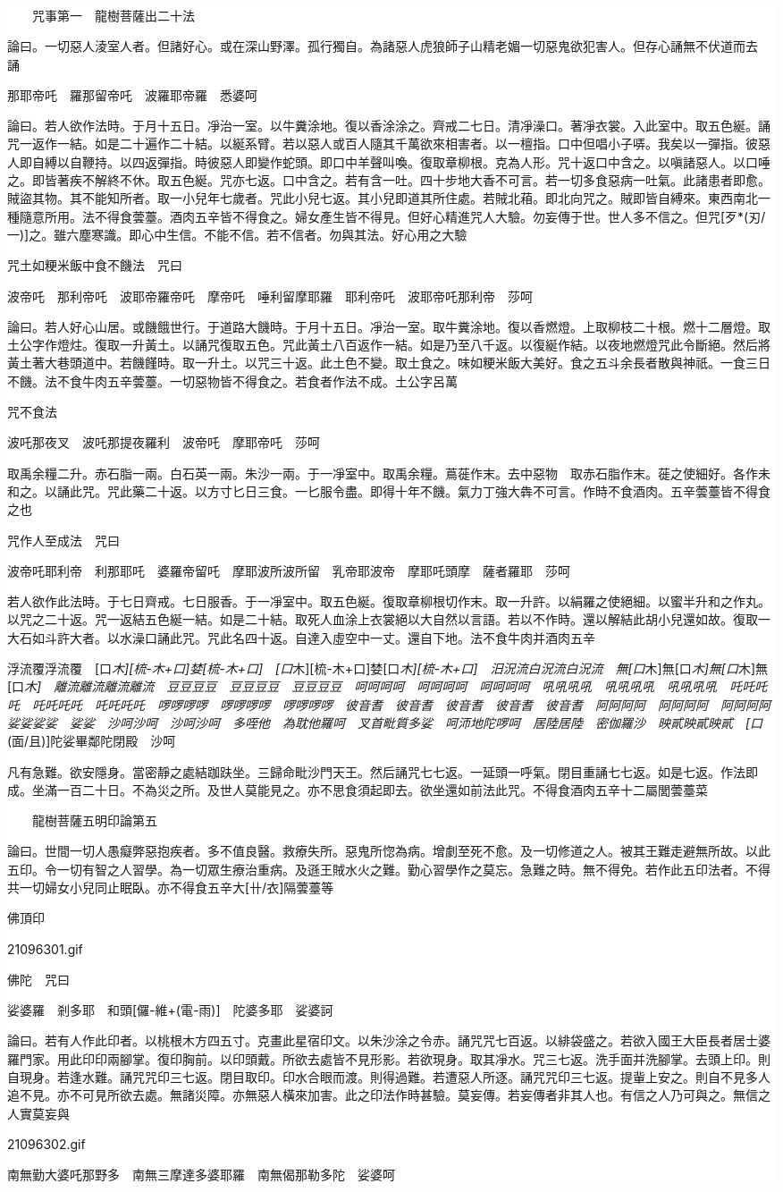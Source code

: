 　　咒事第一　龍樹菩薩出二十法

論曰。一切惡人淩室人者。但諸好心。或在深山野澤。孤行獨自。為諸惡人虎狼師子山精老媚一切惡鬼欲犯害人。但存心誦無不伏道而去　誦

那耶帝吒　羅那留帝吒　波羅耶帝羅　悉婆呵

論曰。若人欲作法時。于月十五日。凈治一室。以牛糞涂地。復以香涂涂之。齊戒二七日。清凈澡口。著凈衣裳。入此室中。取五色綖。誦咒一返作一結。如是二十遍作二十結。以綖系臂。若以惡人或百人隨其千萬欲來相害者。以一檀指。口中但唱小子哢。我矣以一彈指。彼惡人即自縛以自鞭持。以四返彈指。時彼惡人即變作蛇頭。即口中羊聲叫喚。復取章柳根。克為人形。咒十返口中含之。以嗔諸惡人。以口唾之。即皆著疾不解終不休。取五色綖。咒亦七返。口中含之。若有含一吐。四十步地大香不可言。若一切多食惡病一吐氣。此諸患者即愈。賊盜其物。其不能知所者。取一小兒年七歲者。咒此小兒七返。其小兒即道其所住處。若賊北葙。即北向咒之。賊即皆自縛來。東西南北一種隨意所用。法不得食蕓薹。酒肉五辛皆不得食之。婦女產生皆不得見。但好心精進咒人大驗。勿妄傳于世。世人多不信之。但咒[歹*(刃/一)]之。雖六塵寒識。即心中生信。不能不信。若不信者。勿與其法。好心用之大驗

咒土如粳米飯中食不饑法　咒曰

波帝吒　那利帝吒　波耶帝羅帝吒　摩帝吒　唾利留摩耶羅　耶利帝吒　波耶帝吒那利帝　莎呵

論曰。若人好心山居。或饑餓世行。于道路大饑時。于月十五日。凈治一室。取牛糞涂地。復以香燃燈。上取柳枝二十根。燃十二層燈。取土公字作燈炷。復取一升黃土。以誦咒復取五色。咒此黃土八百返作一結。如是乃至八千返。以復綖作結。以夜地燃燈咒此令斷絕。然后將黃土著大巷頭道中。若饑饉時。取一升土。以咒三十返。此土色不變。取土食之。味如粳米飯大美好。食之五斗余長者散與神祇。一食三日不饑。法不食牛肉五辛蕓薹。一切惡物皆不得食之。若食者作法不成。土公字呂萬

咒不食法

波吒那夜叉　波吒那提夜羅利　波帝吒　摩耶帝吒　莎呵

取禹余糧二升。赤石脂一兩。白石英一兩。朱沙一兩。于一凈室中。取禹余糧。蔦蓰作末。去中惡物　取赤石脂作末。蓰之使細好。各作未和之。以誦此咒。咒此藥二十返。以方寸匕日三食。一匕服令盡。即得十年不饑。氣力丁強大犇不可言。作時不食酒肉。五辛蕓薹皆不得食之也

咒作人至成法　咒曰

波帝吒耶利帝　利那耶吒　婆羅帝留吒　摩耶波所波所留　乳帝耶波帝　摩耶吒頭摩　薩者羅耶　莎呵

若人欲作此法時。于七日齊戒。七日服香。于一凈室中。取五色綖。復取章柳根切作末。取一升許。以絹羅之使絕細。以蜜半升和之作丸。以咒之二十返。咒一返結五色綖一結。如是二十結。取死人血涂上衣裳絕以大自然以言語。若以不作時。還以解結此胡小兒還如故。復取一大石如斗許大者。以水澡口誦此咒。咒此名四十返。自達入虛空中一丈。還自下地。法不食牛肉并酒肉五辛

浮流覆浮流覆　[口*木][梳-木+口]婪[梳-木+口]　[口*木][梳-木+口]婪[口*木][梳-木+口]　汨況流白況流白況流　無[口*木]無[口*木]無[口*木]無[口*木]　離流離流離流離流　豆豆豆豆　豆豆豆豆　豆豆豆豆　呵呵呵呵　呵呵呵呵　呵呵呵呵　吼吼吼吼　吼吼吼吼　吼吼吼吼　吒吒吒吒　吒吒吒吒　吒吒吒吒　啰啰啰啰　啰啰啰啰　啰啰啰啰　彼音耆　彼音耆　彼音耆　彼音耆　彼音耆　阿阿阿阿　阿阿阿阿　阿阿阿阿　娑娑娑娑　娑娑　沙呵沙呵　沙呵沙呵　多咥他　為耽他羅呵　叉首毗質多娑　呵沞地陀啰呵　居陸居陸　密伽羅沙　映貳映貳映貳　[口*(面/且)]陀娑畢鄰陀閉殿　沙呵

凡有急難。欲安隱身。當密靜之處結跏趺坐。三歸命毗沙門天王。然后誦咒七七返。一延頭一呼氣。閉目重誦七七返。如是七返。作法即成。坐滿一百二十日。不為災之所。及世人莫能見之。亦不思食須起即去。欲坐還如前法此咒。不得食酒肉五辛十二屬閭蕓薹菜

　　龍樹菩薩五明印論第五

論曰。世間一切人愚癡弊惡抱疾者。多不值良醫。救療失所。惡鬼所惚為病。增劇至死不愈。及一切修道之人。被其王難走避無所故。以此五印。令一切有智之人習學。為一切眾生療治重病。及遜王賊水火之難。勤心習學作之莫忘。急難之時。無不得免。若作此五印法者。不得共一切婦女小兒同止眠臥。亦不得食五辛大[卄/衣]隔蕓薹等

佛頂印

<PIC>21096301.gif</PIC>

佛陀　咒曰

娑婆羅　剎多耶　和頭[儸-維+(電-雨)]　陀婆多耶　娑婆訶

論曰。若有人作此印者。以桃根木方四五寸。克畫此星宿印文。以朱沙涂之令赤。誦咒咒七百返。以緋袋盛之。若欲入國王大臣長者居士婆羅門家。用此印印兩腳掌。復印胸前。以印頭戴。所欲去處皆不見形影。若欲現身。取其凈水。咒三七返。洗手面并洗腳掌。去頭上印。則自現身。若逢水難。誦咒咒印三七返。閉目取印。印水合眼而渡。則得過難。若遭惡人所逐。誦咒咒印三七返。提軰上安之。則自不見多人追不見。亦不可見所欲去處。無諸災障。亦無惡人橫來加害。此之印法作時甚驗。莫妄傳。若妄傳者非其人也。有信之人乃可與之。無信之人實莫妄與

<PIC>21096302.gif</PIC>

南無勤大婆吒那野多　南無三摩達多婆耶羅　南無偈那勒多陀　娑婆呵
